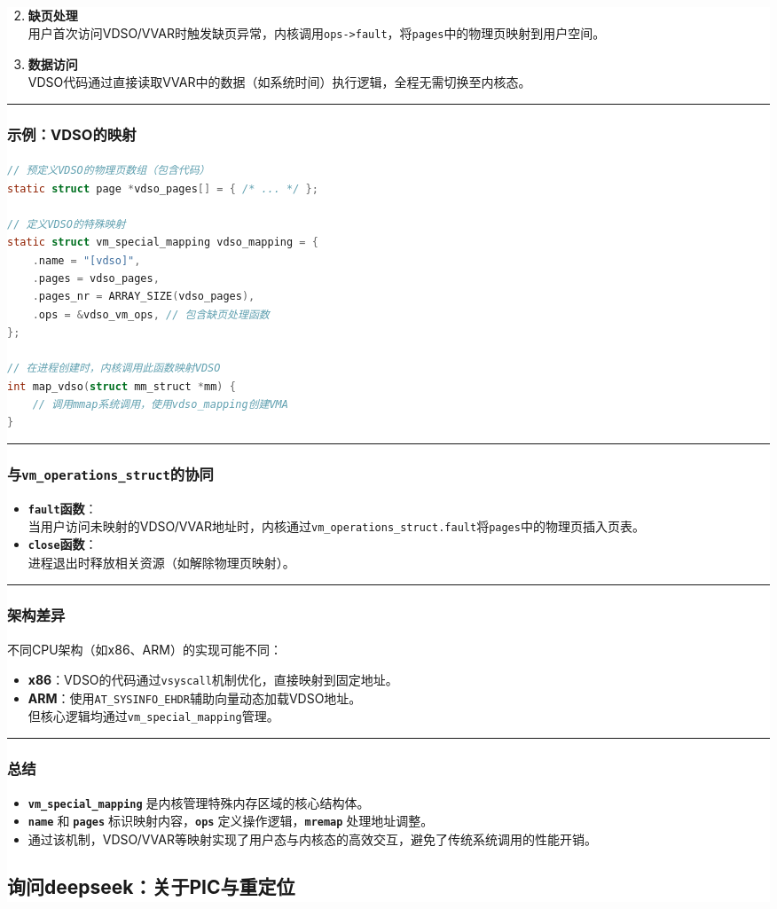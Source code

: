 2. **缺页处理**  
   用户首次访问VDSO/VVAR时触发缺页异常，内核调用`ops->fault`，将`pages`中的物理页映射到用户空间。

3. **数据访问**  
   VDSO代码通过直接读取VVAR中的数据（如系统时间）执行逻辑，全程无需切换至内核态。

---

### **示例：VDSO的映射**
```c
// 预定义VDSO的物理页数组（包含代码）
static struct page *vdso_pages[] = { /* ... */ };

// 定义VDSO的特殊映射
static struct vm_special_mapping vdso_mapping = {
    .name = "[vdso]",
    .pages = vdso_pages,
    .pages_nr = ARRAY_SIZE(vdso_pages),
    .ops = &vdso_vm_ops, // 包含缺页处理函数
};

// 在进程创建时，内核调用此函数映射VDSO
int map_vdso(struct mm_struct *mm) {
    // 调用mmap系统调用，使用vdso_mapping创建VMA
}
```

---

### **与`vm_operations_struct`的协同**
- **`fault`函数**：  
  当用户访问未映射的VDSO/VVAR地址时，内核通过`vm_operations_struct.fault`将`pages`中的物理页插入页表。
- **`close`函数**：  
  进程退出时释放相关资源（如解除物理页映射）。

---

### **架构差异**
不同CPU架构（如x86、ARM）的实现可能不同：
- **x86**：VDSO的代码通过`vsyscall`机制优化，直接映射到固定地址。  
- **ARM**：使用`AT_SYSINFO_EHDR`辅助向量动态加载VDSO地址。  
但核心逻辑均通过`vm_special_mapping`管理。

---

### **总结**
- **`vm_special_mapping`** 是内核管理特殊内存区域的核心结构体。  
- **`name`** 和 **`pages`** 标识映射内容，**`ops`** 定义操作逻辑，**`mremap`** 处理地址调整。  
- 通过该机制，VDSO/VVAR等映射实现了用户态与内核态的高效交互，避免了传统系统调用的性能开销。

## 询问deepseek：关于PIC与重定位
